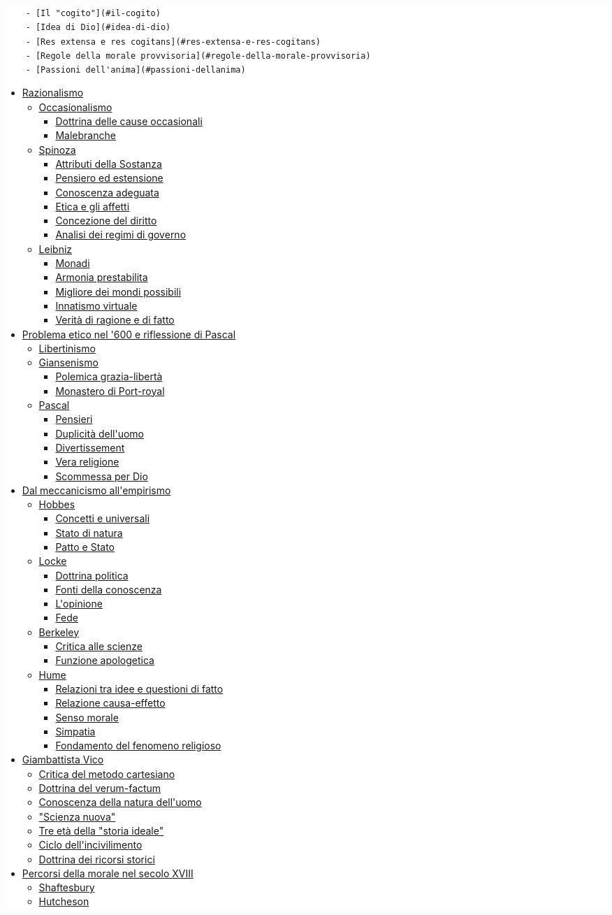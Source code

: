         - [Il "cogito"](#il-cogito)
        - [Idea di Dio](#idea-di-dio)
        - [Res extensa e res cogitans](#res-extensa-e-res-cogitans)
        - [Regole della morale provvisoria](#regole-della-morale-provvisoria)
        - [Passioni dell'anima](#passioni-dellanima)
- [Razionalismo](#razionalismo)
    - [Occasionalismo](#occasionalismo)
        - [Dottrina delle cause occasionali](#dottrina-delle-cause-occasionali)
        - [Malebranche](#malebranche)
    - [Spinoza](#spinoza)
        - [Attributi della Sostanza](#attributi-della-sostanza)
        - [Pensiero ed estensione](#pensiero-ed-estensione)
        - [Conoscenza adeguata](#conoscenza-adeguata)
        - [Etica e gli affetti](#etica-e-gli-affetti)
        - [Concezione del diritto](#concezione-del-diritto)
        - [Analisi dei regimi di governo](#analisi-dei-regimi-di-governo)
    - [Leibniz](#leibniz)
        - [Monadi](#monadi)
        - [Armonia prestabilita](#armonia-prestabilita)
        - [Migliore dei mondi possibili](#migliore-dei-mondi-possibili)
        - [Innatismo virtuale](#innatismo-virtuale)
        - [Verità di ragione e di fatto](#verit%C3%A0-di-ragione-e-di-fatto)
- [Problema etico nel '600 e riflessione di Pascal](#problema-etico-nel-600-e-riflessione-di-pascal)
    - [Libertinismo](#libertinismo)
    - [Giansenismo](#giansenismo)
        - [Polemica grazia-libertà](#polemica-grazia-libert%C3%A0)
        - [Monastero di Port-royal](#monastero-di-port-royal)
    - [Pascal](#pascal)
        - [Pensieri](#pensieri)
        - [Duplicità dell'uomo](#duplicit%C3%A0-delluomo)
        - [Divertissement](#divertissement)
        - [Vera religione](#vera-religione)
        - [Scommessa per Dio](#scommessa-per-dio)
- [Dal meccanicismo all'empirismo](#dal-meccanicismo-allempirismo)
    - [Hobbes](#hobbes)
        - [Concetti e universali](#concetti-e-universali)
        - [Stato di natura](#stato-di-natura)
        - [Patto e Stato](#patto-e-stato)
    - [Locke](#locke)
        - [Dottrina politica](#dottrina-politica)
        - [Fonti della conoscenza](#fonti-della-conoscenza)
        - [L'opinione](#lopinione)
        - [Fede](#fede)
    - [Berkeley](#berkeley)
        - [Critica alle scienze](#critica-alle-scienze)
        - [Funzione apologetica](#funzione-apologetica)
    - [Hume](#hume)
        - [Relazioni tra idee e questioni di fatto](#relazioni-tra-idee-e-questioni-di-fatto)
        - [Relazione causa-effetto](#relazione-causa-effetto)
        - [Senso morale](#senso-morale)
        - [Simpatia](#simpatia)
        - [Fondamento del fenomeno religioso](#fondamento-del-fenomeno-religioso)
- [Giambattista Vico](#giambattista-vico)
    - [Critica del metodo cartesiano](#critica-del-metodo-cartesiano)
    - [Dottrina del verum-factum](#dottrina-del-verum-factum)
    - [Conoscenza della natura dell'uomo](#conoscenza-della-natura-delluomo)
    - ["Scienza nuova"](#scienza-nuova)
    - [Tre età della "storia ideale"](#tre-et%C3%A0-della-storia-ideale)
    - [Ciclo dell'incivilimento](#ciclo-dellincivilimento)
    - [Dottrina dei ricorsi storici](#dottrina-dei-ricorsi-storici)
- [Percorsi della morale nel secolo XVIII](#percorsi-della-morale-nel-secolo-xviii)
    - [Shaftesbury](#shaftesbury)
    - [Hutcheson](#hutcheson)